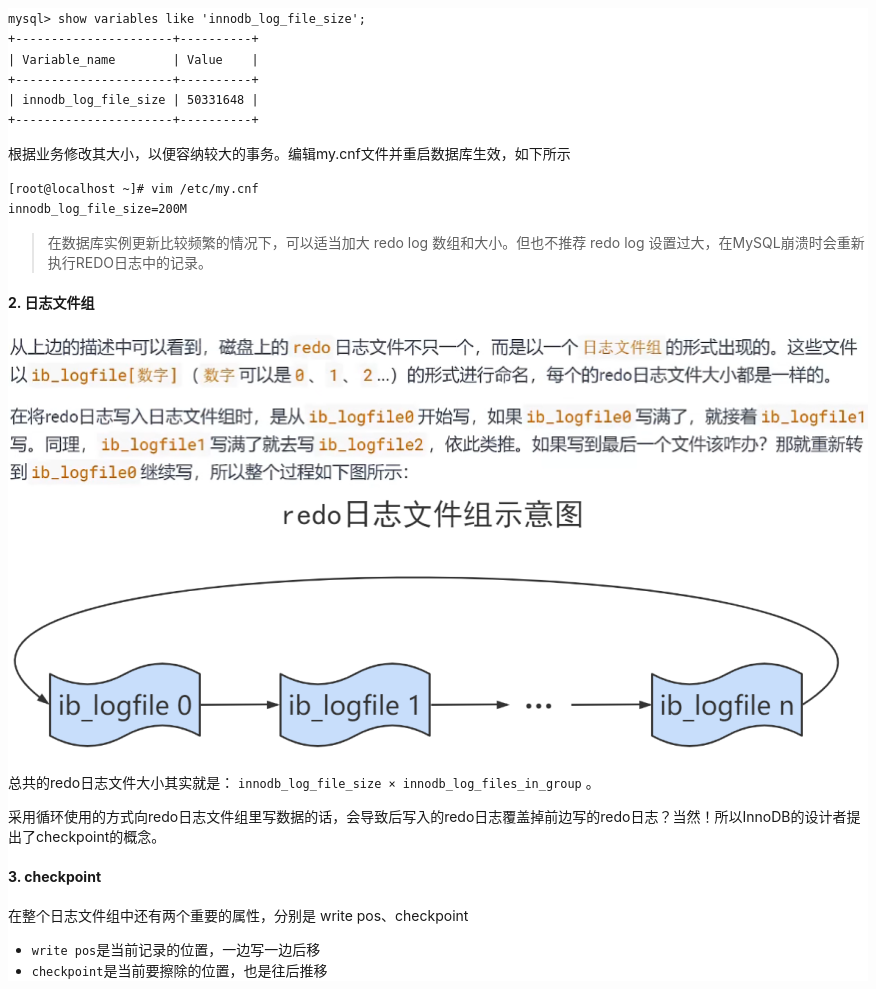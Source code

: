  ```mysql
  mysql> show variables like 'innodb_log_file_size';
  +----------------------+----------+
  | Variable_name        | Value    |
  +----------------------+----------+
  | innodb_log_file_size | 50331648 |
  +----------------------+----------+
  ```

根据业务修改其大小，以便容纳较大的事务。编辑my.cnf文件并重启数据库生效，如下所示

```mysql
[root@localhost ~]# vim /etc/my.cnf
innodb_log_file_size=200M
```

> 在数据库实例更新比较频繁的情况下，可以适当加大 redo log 数组和大小。但也不推荐 redo log 设置过大，在MySQL崩溃时会重新执行REDO日志中的记录。

#### 2. 日志文件组

<img src="MySql事务/image-20220711152137012.png" alt="image-20220711152137012" style="float:left;" />

![image-20220711152242300](MySql事务/image-20220711152242300.png)

总共的redo日志文件大小其实就是： `innodb_log_file_size × innodb_log_files_in_group` 。

采用循环使用的方式向redo日志文件组里写数据的话，会导致后写入的redo日志覆盖掉前边写的redo日志？当然！所以InnoDB的设计者提出了checkpoint的概念。

#### 3. checkpoint

在整个日志文件组中还有两个重要的属性，分别是 write pos、checkpoint

* `write pos`是当前记录的位置，一边写一边后移
* `checkpoint`是当前要擦除的位置，也是往后推移
